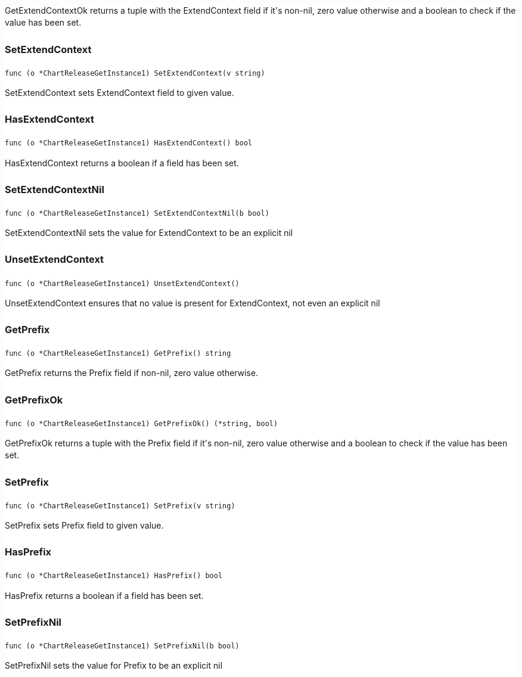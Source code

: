 GetExtendContextOk returns a tuple with the ExtendContext field if it's non-nil, zero value otherwise
and a boolean to check if the value has been set.

### SetExtendContext

`func (o *ChartReleaseGetInstance1) SetExtendContext(v string)`

SetExtendContext sets ExtendContext field to given value.

### HasExtendContext

`func (o *ChartReleaseGetInstance1) HasExtendContext() bool`

HasExtendContext returns a boolean if a field has been set.

### SetExtendContextNil

`func (o *ChartReleaseGetInstance1) SetExtendContextNil(b bool)`

 SetExtendContextNil sets the value for ExtendContext to be an explicit nil

### UnsetExtendContext
`func (o *ChartReleaseGetInstance1) UnsetExtendContext()`

UnsetExtendContext ensures that no value is present for ExtendContext, not even an explicit nil
### GetPrefix

`func (o *ChartReleaseGetInstance1) GetPrefix() string`

GetPrefix returns the Prefix field if non-nil, zero value otherwise.

### GetPrefixOk

`func (o *ChartReleaseGetInstance1) GetPrefixOk() (*string, bool)`

GetPrefixOk returns a tuple with the Prefix field if it's non-nil, zero value otherwise
and a boolean to check if the value has been set.

### SetPrefix

`func (o *ChartReleaseGetInstance1) SetPrefix(v string)`

SetPrefix sets Prefix field to given value.

### HasPrefix

`func (o *ChartReleaseGetInstance1) HasPrefix() bool`

HasPrefix returns a boolean if a field has been set.

### SetPrefixNil

`func (o *ChartReleaseGetInstance1) SetPrefixNil(b bool)`

 SetPrefixNil sets the value for Prefix to be an explicit nil
